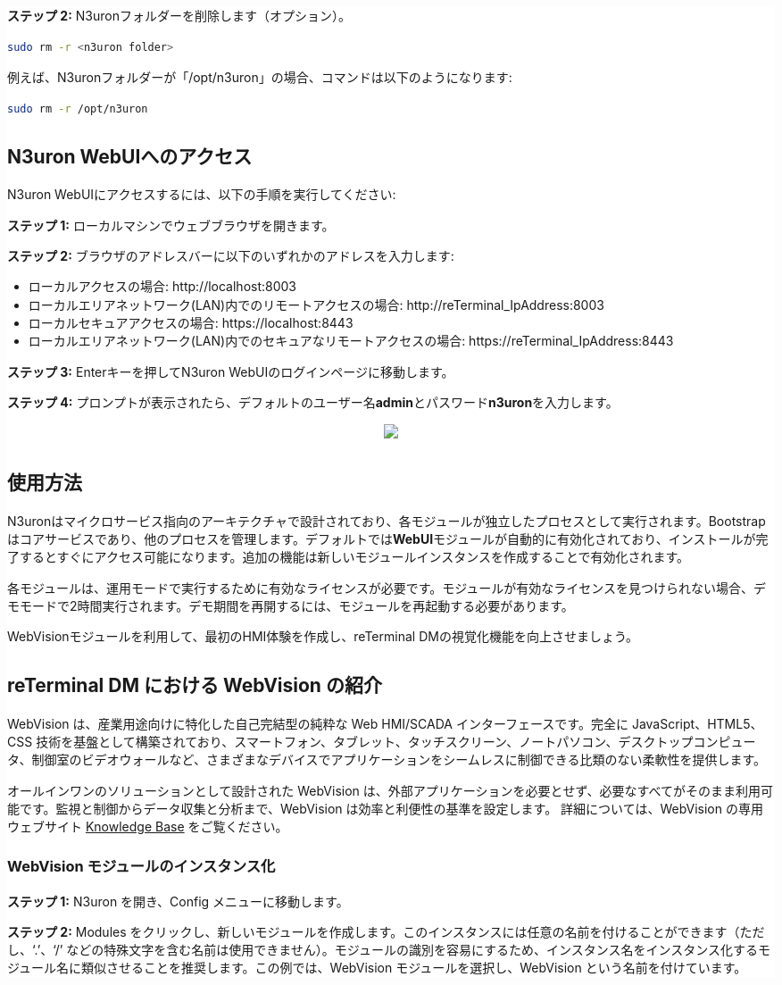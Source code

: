 **ステップ 2:** N3uronフォルダーを削除します（オプション）。
```sh
sudo rm -r <n3uron folder>
```

例えば、N3uronフォルダーが「/opt/n3uron」の場合、コマンドは以下のようになります:

```sh
sudo rm -r /opt/n3uron
```

## N3uron WebUIへのアクセス

N3uron WebUIにアクセスするには、以下の手順を実行してください:

**ステップ 1:** ローカルマシンでウェブブラウザを開きます。

**ステップ 2:** ブラウザのアドレスバーに以下のいずれかのアドレスを入力します:
- ローカルアクセスの場合: http://localhost:8003
- ローカルエリアネットワーク(LAN)内でのリモートアクセスの場合: http://reTerminal_IpAddress:8003
- ローカルセキュアアクセスの場合: https://localhost:8443
- ローカルエリアネットワーク(LAN)内でのセキュアなリモートアクセスの場合: https://reTerminal_IpAddress:8443

**ステップ 3:** Enterキーを押してN3uron WebUIのログインページに移動します。

**ステップ 4:** プロンプトが表示されたら、デフォルトのユーザー名**admin**とパスワード**n3uron**を入力します。

<center><img width={1000} src="https://files.seeedstudio.com/wiki/reTerminalDM/N3uron/Image_4.gif" /></center>

## 使用方法

N3uronはマイクロサービス指向のアーキテクチャで設計されており、各モジュールが独立したプロセスとして実行されます。Bootstrapはコアサービスであり、他のプロセスを管理します。デフォルトでは**WebUI**モジュールが自動的に有効化されており、インストールが完了するとすぐにアクセス可能になります。追加の機能は新しいモジュールインスタンスを作成することで有効化されます。

各モジュールは、運用モードで実行するために有効なライセンスが必要です。モジュールが有効なライセンスを見つけられない場合、デモモードで2時間実行されます。デモ期間を再開するには、モジュールを再起動する必要があります。

WebVisionモジュールを利用して、最初のHMI体験を作成し、reTerminal DMの視覚化機能を向上させましょう。

## reTerminal DM における WebVision の紹介

WebVision は、産業用途向けに特化した自己完結型の純粋な Web HMI/SCADA インターフェースです。完全に JavaScript、HTML5、CSS 技術を基盤として構築されており、スマートフォン、タブレット、タッチスクリーン、ノートパソコン、デスクトップコンピュータ、制御室のビデオウォールなど、さまざまなデバイスでアプリケーションをシームレスに制御できる比類のない柔軟性を提供します。

オールインワンのソリューションとして設計された WebVision は、外部アプリケーションを必要とせず、必要なすべてがそのまま利用可能です。監視と制御からデータ収集と分析まで、WebVision は効率と利便性の基準を設定します。
詳細については、WebVision の専用ウェブサイト [Knowledge Base](https://docs.n3uron.com/docs/web-vision) をご覧ください。

### WebVision モジュールのインスタンス化

**ステップ 1:** N3uron を開き、Config メニューに移動します。

**ステップ 2:** Modules をクリックし、新しいモジュールを作成します。このインスタンスには任意の名前を付けることができます（ただし、‘.’、‘/’ などの特殊文字を含む名前は使用できません）。モジュールの識別を容易にするため、インスタンス名をインスタンス化するモジュール名に類似させることを推奨します。この例では、WebVision モジュールを選択し、WebVision という名前を付けています。
